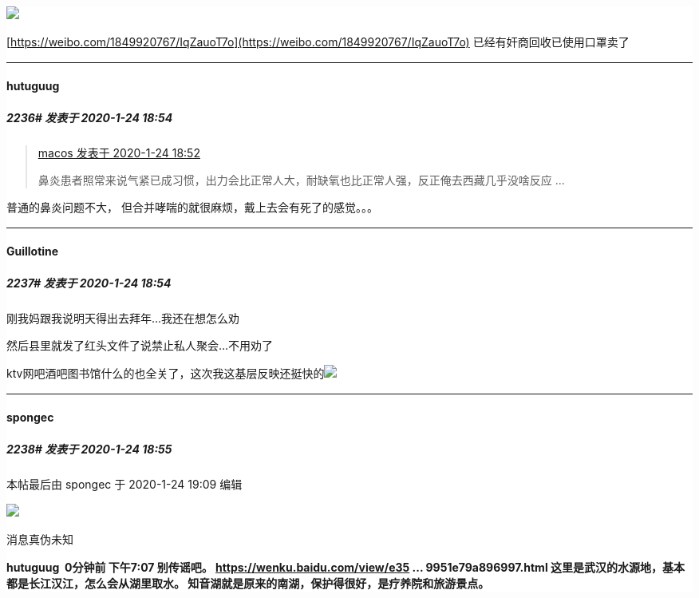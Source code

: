 <img src="https://ae01.alicdn.com/kf/U96f2c97e5b064866a97cf4de1b2ee1afi.jpg" referrerpolicy="no-referrer">

[https://weibo.com/1849920767/IqZauoT7o](https://weibo.com/1849920767/IqZauoT7o)
已经有奸商回收已使用口罩卖了







*****

####  hutuguug  
##### 2236#       发表于 2020-1-24 18:54



<blockquote><a href="httphttps://bbs.saraba1st.com/2b/forum.php?mod=redirect&amp;goto=findpost&amp;pid=46235672&amp;ptid=1910469" target="_blank">macos 发表于 2020-1-24 18:52</a>

鼻炎患者照常来说气紧已成习惯，出力会比正常人大，耐缺氧也比正常人强，反正俺去西藏几乎没啥反应 ...</blockquote>
普通的鼻炎问题不大， 但合并哮喘的就很麻烦，戴上去会有死了的感觉。。。







*****

####  Guillotine  
##### 2237#       发表于 2020-1-24 18:54




刚我妈跟我说明天得出去拜年…我还在想怎么劝

然后县里就发了红头文件了说禁止私人聚会…不用劝了

ktv网吧酒吧图书馆什么的也全关了，这次我这基层反映还挺快的<img src="https://static.saraba1st.com/image/smiley/face2017/135.png" referrerpolicy="no-referrer">







*****

####  spongec  
##### 2238#       发表于 2020-1-24 18:55



 本帖最后由 spongec 于 2020-1-24 19:09 编辑 

<img src="https://ae01.alicdn.com/kf/U5d56d5f97e234e1c856e73f1b05ba68er.jpg" referrerpolicy="no-referrer">

消息真伪未知

<strong>hutuguug  0分钟前 下午7:07
别传谣吧。
https://wenku.baidu.com/view/e35 ... 9951e79a896997.html
这里是武汉的水源地，基本都是长江汉江，怎么会从湖里取水。
知音湖就是原来的南湖，保护得很好，是疗养院和旅游景点。</strong>
